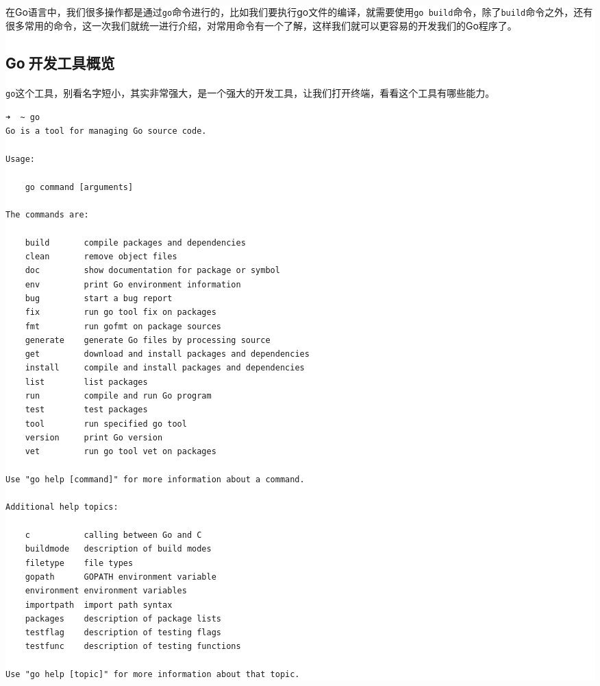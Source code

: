 在Go语言中，我们很多操作都是通过`go`命令进行的，比如我们要执行go文件的编译，就需要使用`go build`命令，除了`build`命令之外，还有很多常用的命令，这一次我们就统一进行介绍，对常用命令有一个了解，这样我们就可以更容易的开发我们的Go程序了。

## Go 开发工具概览

`go`这个工具，别看名字短小，其实非常强大，是一个强大的开发工具，让我们打开终端，看看这个工具有哪些能力。

```
➜  ~ go                                                                                                          
Go is a tool for managing Go source code.

Usage:

    go command [arguments]

The commands are:

    build       compile packages and dependencies
    clean       remove object files
    doc         show documentation for package or symbol
    env         print Go environment information
    bug         start a bug report
    fix         run go tool fix on packages
    fmt         run gofmt on package sources
    generate    generate Go files by processing source
    get         download and install packages and dependencies
    install     compile and install packages and dependencies
    list        list packages
    run         compile and run Go program
    test        test packages
    tool        run specified go tool
    version     print Go version
    vet         run go tool vet on packages

Use "go help [command]" for more information about a command.

Additional help topics:

    c           calling between Go and C
    buildmode   description of build modes
    filetype    file types
    gopath      GOPATH environment variable
    environment environment variables
    importpath  import path syntax
    packages    description of package lists
    testflag    description of testing flags
    testfunc    description of testing functions

Use "go help [topic]" for more information about that topic.
```
